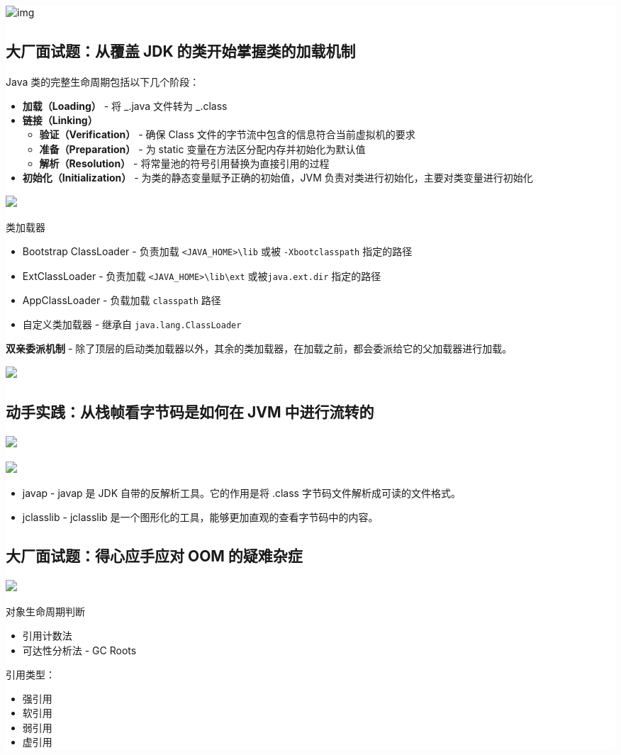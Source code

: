 ![img](https://learn.lianglianglee.com/%e4%b8%93%e6%a0%8f/%e6%b7%b1%e5%85%a5%e6%b5%85%e5%87%ba%20Java%20%e8%99%9a%e6%8b%9f%e6%9c%ba-%e5%ae%8c/assets/Cgq2xl4VrjaAIlgaAAJKReuKXII670.png)

## 大厂面试题：从覆盖 JDK 的类开始掌握类的加载机制

Java 类的完整生命周期包括以下几个阶段：

- **加载（Loading）** - 将 _.java 文件转为 _.class
- **链接（Linking）**
  - **验证（Verification）** - 确保 Class 文件的字节流中包含的信息符合当前虚拟机的要求
  - **准备（Preparation）** - 为 static 变量在方法区分配内存并初始化为默认值
  - **解析（Resolution）** - 将常量池的符号引用替换为直接引用的过程
- **初始化（Initialization）** - 为类的静态变量赋予正确的初始值，JVM 负责对类进行初始化，主要对类变量进行初始化

![](https://learn.lianglianglee.com/%e4%b8%93%e6%a0%8f/%e6%b7%b1%e5%85%a5%e6%b5%85%e5%87%ba%20Java%20%e8%99%9a%e6%8b%9f%e6%9c%ba-%e5%ae%8c/assets/CgqCHl9ZjveAemjoAAB4J1dCVDo17.jpeg)

类加载器

- Bootstrap ClassLoader - 负责加载 `<JAVA_HOME>\lib` 或被 `-Xbootclasspath` 指定的路径

- ExtClassLoader - 负责加载 `<JAVA_HOME>\lib\ext` 或被`java.ext.dir` 指定的路径

- AppClassLoader - 负载加载 `classpath` 路径
- 自定义类加载器 - 继承自 `java.lang.ClassLoader`

**双亲委派机制** - 除了顶层的启动类加载器以外，其余的类加载器，在加载之前，都会委派给它的父加载器进行加载。

![](https://learn.lianglianglee.com/%e4%b8%93%e6%a0%8f/%e6%b7%b1%e5%85%a5%e6%b5%85%e5%87%ba%20Java%20%e8%99%9a%e6%8b%9f%e6%9c%ba-%e5%ae%8c/assets/Cgq2xl4cQNeAZ4FuAABzsqSozok762.png)

## 动手实践：从栈帧看字节码是如何在 JVM 中进行流转的

![](https://learn.lianglianglee.com/%e4%b8%93%e6%a0%8f/%e6%b7%b1%e5%85%a5%e6%b5%85%e5%87%ba%20Java%20%e8%99%9a%e6%8b%9f%e6%9c%ba-%e5%ae%8c/assets/CgpOIF4ezuOAK_6bAACFY5oeX-Y174.jpg)

![](https://learn.lianglianglee.com/%e4%b8%93%e6%a0%8f/%e6%b7%b1%e5%85%a5%e6%b5%85%e5%87%ba%20Java%20%e8%99%9a%e6%8b%9f%e6%9c%ba-%e5%ae%8c/assets/CgpOIF4ezeKAHVCXAABv7rzSgXE896.jpg)

- javap - javap 是 JDK 自带的反解析工具。它的作用是将 .class 字节码文件解析成可读的文件格式。

- jclasslib - jclasslib 是一个图形化的工具，能够更加直观的查看字节码中的内容。

## 大厂面试题：得心应手应对 OOM 的疑难杂症

![](https://learn.lianglianglee.com/%e4%b8%93%e6%a0%8f/%e6%b7%b1%e5%85%a5%e6%b5%85%e5%87%ba%20Java%20%e8%99%9a%e6%8b%9f%e6%9c%ba-%e5%ae%8c/assets/Cgq2xl4hefWAWKFZAAMwndGjScg437.png)

对象生命周期判断

- 引用计数法
- 可达性分析法 - GC Roots

引用类型：

- 强引用
- 软引用
- 弱引用
- 虚引用
